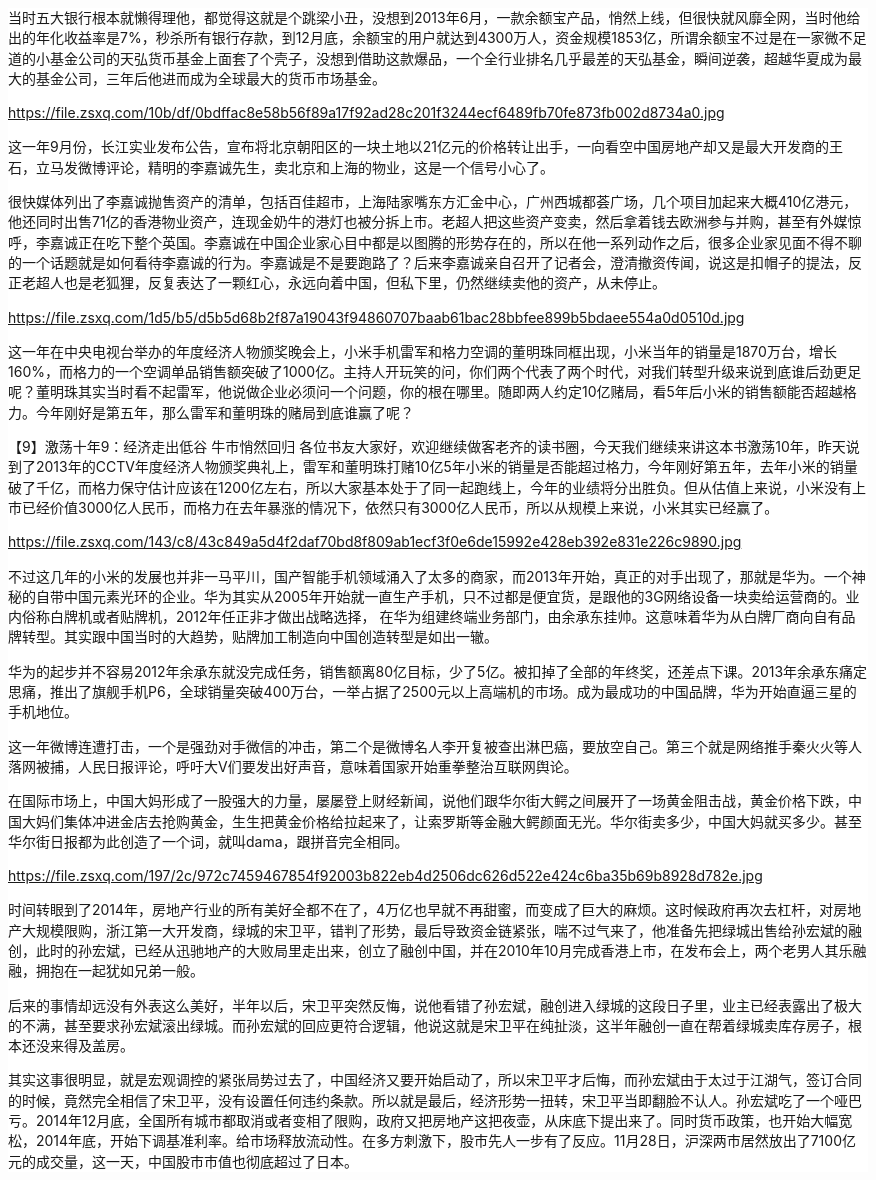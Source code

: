 当时五大银行根本就懒得理他，都觉得这就是个跳梁小丑，没想到2013年6月，一款余额宝产品，悄然上线，但很快就风靡全网，当时他给出的年化收益率是7%，秒杀所有银行存款，到12月底，余额宝的用户就达到4300万人，资金规模1853亿，所谓余额宝不过是在一家微不足道的小基金公司的天弘货币基金上面套了个壳子，没想到借助这款爆品，一个全行业排名几乎最差的天弘基金，瞬间逆袭，超越华夏成为最大的基金公司，三年后他进而成为全球最大的货币市场基金。

https://file.zsxq.com/10b/df/0bdffac8e58b56f89a17f92ad28c201f3244ecf6489fb70fe873fb002d8734a0.jpg

这一年9月份，长江实业发布公告，宣布将北京朝阳区的一块土地以21亿元的价格转让出手，一向看空中国房地产却又是最大开发商的王石，立马发微博评论，精明的李嘉诚先生，卖北京和上海的物业，这是一个信号小心了。

 

很快媒体列出了李嘉诚抛售资产的清单，包括百佳超市，上海陆家嘴东方汇金中心，广州西城都荟广场，几个项目加起来大概410亿港元，他还同时出售71亿的香港物业资产，连现金奶牛的港灯也被分拆上市。老超人把这些资产变卖，然后拿着钱去欧洲参与并购，甚至有外媒惊呼，李嘉诚正在吃下整个英国。李嘉诚在中国企业家心目中都是以图腾的形势存在的，所以在他一系列动作之后，很多企业家见面不得不聊的一个话题就是如何看待李嘉诚的行为。李嘉诚是不是要跑路了？后来李嘉诚亲自召开了记者会，澄清撤资传闻，说这是扣帽子的提法，反正老超人也是老狐狸，反复表达了一颗红心，永远向着中国，但私下里，仍然继续卖他的资产，从未停止。

https://file.zsxq.com/1d5/b5/d5b5d68b2f87a19043f94860707baab61bac28bbfee899b5bdaee554a0d0510d.jpg

这一年在中央电视台举办的年度经济人物颁奖晚会上，小米手机雷军和格力空调的董明珠同框出现，小米当年的销量是1870万台，增长160%，而格力的一个空调单品销售额突破了1000亿。主持人开玩笑的问，你们两个代表了两个时代，对我们转型升级来说到底谁后劲更足呢？董明珠其实当时看不起雷军，他说做企业必须问一个问题，你的根在哪里。随即两人约定10亿赌局，看5年后小米的销售额能否超越格力。今年刚好是第五年，那么雷军和董明珠的赌局到底谁赢了呢？

 

【9】激荡十年9：经济走出低谷 牛市悄然回归
各位书友大家好，欢迎继续做客老齐的读书圈，今天我们继续来讲这本书激荡10年，昨天说到了2013年的CCTV年度经济人物颁奖典礼上，雷军和董明珠打赌10亿5年小米的销量是否能超过格力，今年刚好第五年，去年小米的销量破了千亿，而格力保守估计应该在1200亿左右，所以大家基本处于了同一起跑线上，今年的业绩将分出胜负。但从估值上来说，小米没有上市已经价值3000亿人民币，而格力在去年暴涨的情况下，依然只有3000亿人民币，所以从规模上来说，小米其实已经赢了。

https://file.zsxq.com/143/c8/43c849a5d4f2daf70bd8f809ab1ecf3f0e6de15992e428eb392e831e226c9890.jpg

不过这几年的小米的发展也并非一马平川，国产智能手机领域涌入了太多的商家，而2013年开始，真正的对手出现了，那就是华为。一个神秘的自带中国元素光环的企业。华为其实从2005年开始就一直生产手机，只不过都是便宜货，是跟他的3G网络设备一块卖给运营商的。业内俗称白牌机或者贴牌机，2012年任正非才做出战略选择， 在华为组建终端业务部门，由余承东挂帅。这意味着华为从白牌厂商向自有品牌转型。其实跟中国当时的大趋势，贴牌加工制造向中国创造转型是如出一辙。

 

华为的起步并不容易2012年余承东就没完成任务，销售额离80亿目标，少了5亿。被扣掉了全部的年终奖，还差点下课。2013年余承东痛定思痛，推出了旗舰手机P6，全球销量突破400万台，一举占据了2500元以上高端机的市场。成为最成功的中国品牌，华为开始直逼三星的手机地位。

 

这一年微博连遭打击，一个是强劲对手微信的冲击，第二个是微博名人李开复被查出淋巴癌，要放空自己。第三个就是网络推手秦火火等人落网被捕，人民日报评论，呼吁大V们要发出好声音，意味着国家开始重拳整治互联网舆论。

 

在国际市场上，中国大妈形成了一股强大的力量，屡屡登上财经新闻，说他们跟华尔街大鳄之间展开了一场黄金阻击战，黄金价格下跌，中国大妈们集体冲进金店去抢购黄金，生生把黄金价格给拉起来了，让索罗斯等金融大鳄颜面无光。华尔街卖多少，中国大妈就买多少。甚至华尔街日报都为此创造了一个词，就叫dama，跟拼音完全相同。

https://file.zsxq.com/197/2c/972c7459467854f92003b822eb4d2506dc626d522e424c6ba35b69b8928d782e.jpg

时间转眼到了2014年，房地产行业的所有美好全都不在了，4万亿也早就不再甜蜜，而变成了巨大的麻烦。这时候政府再次去杠杆，对房地产大规模限购，浙江第一大开发商，绿城的宋卫平，错判了形势，最后导致资金链紧张，喘不过气来了，他准备先把绿城出售给孙宏斌的融创，此时的孙宏斌，已经从迅驰地产的大败局里走出来，创立了融创中国，并在2010年10月完成香港上市，在发布会上，两个老男人其乐融融，拥抱在一起犹如兄弟一般。

 

后来的事情却远没有外表这么美好，半年以后，宋卫平突然反悔，说他看错了孙宏斌，融创进入绿城的这段日子里，业主已经表露出了极大的不满，甚至要求孙宏斌滚出绿城。而孙宏斌的回应更符合逻辑，他说这就是宋卫平在纯扯淡，这半年融创一直在帮着绿城卖库存房子，根本还没来得及盖房。

 

其实这事很明显，就是宏观调控的紧张局势过去了，中国经济又要开始启动了，所以宋卫平才后悔，而孙宏斌由于太过于江湖气，签订合同的时候，竟然完全相信了宋卫平，没有设置任何违约条款。所以就是最后，经济形势一扭转，宋卫平当即翻脸不认人。孙宏斌吃了一个哑巴亏。2014年12月底，全国所有城市都取消或者变相了限购，政府又把房地产这把夜壶，从床底下提出来了。同时货币政策，也开始大幅宽松，2014年底，开始下调基准利率。给市场释放流动性。在多方刺激下，股市先人一步有了反应。11月28日，沪深两市居然放出了7100亿元的成交量，这一天，中国股市市值也彻底超过了日本。
